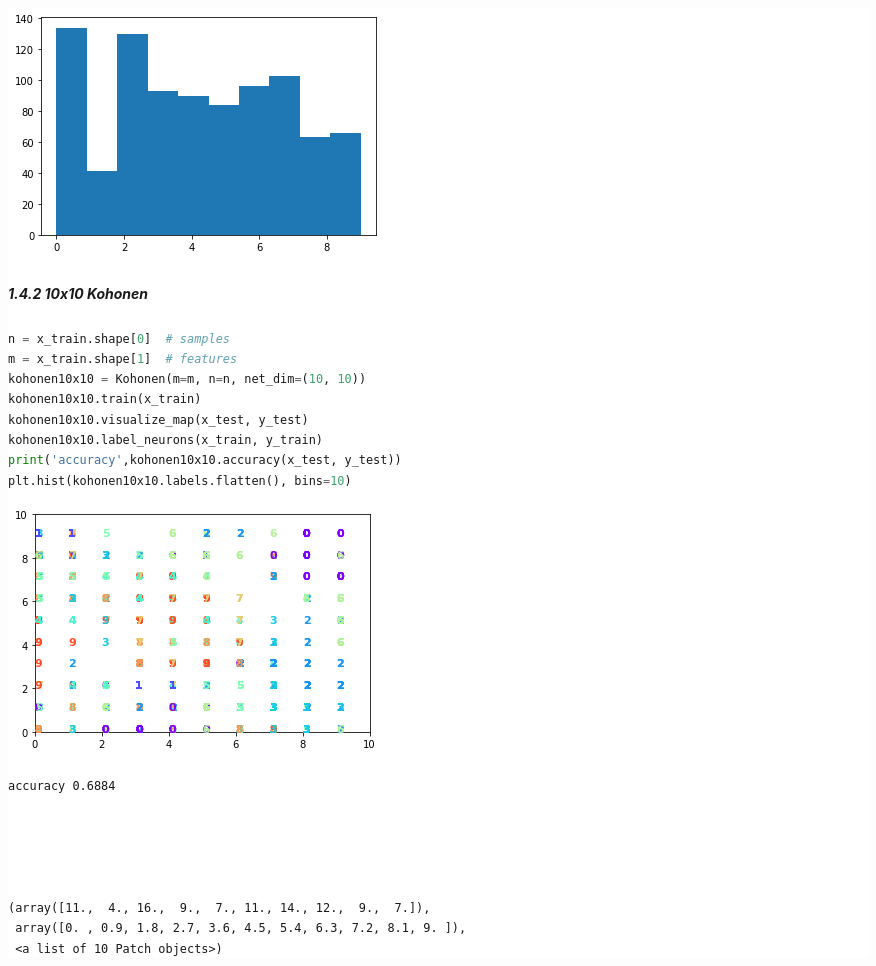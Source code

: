 

![png](output_13_3.png)


##### 1.4.2 10x10 Kohonen


```python
n = x_train.shape[0]  # samples
m = x_train.shape[1]  # features
kohonen10x10 = Kohonen(m=m, n=n, net_dim=(10, 10))
kohonen10x10.train(x_train)
kohonen10x10.visualize_map(x_test, y_test)
kohonen10x10.label_neurons(x_train, y_train)
print('accuracy',kohonen10x10.accuracy(x_test, y_test))
plt.hist(kohonen10x10.labels.flatten(), bins=10)
```


![png](output_15_0.png)


    accuracy 0.6884





    (array([11.,  4., 16.,  9.,  7., 11., 14., 12.,  9.,  7.]),
     array([0. , 0.9, 1.8, 2.7, 3.6, 4.5, 5.4, 6.3, 7.2, 8.1, 9. ]),
     <a list of 10 Patch objects>)
